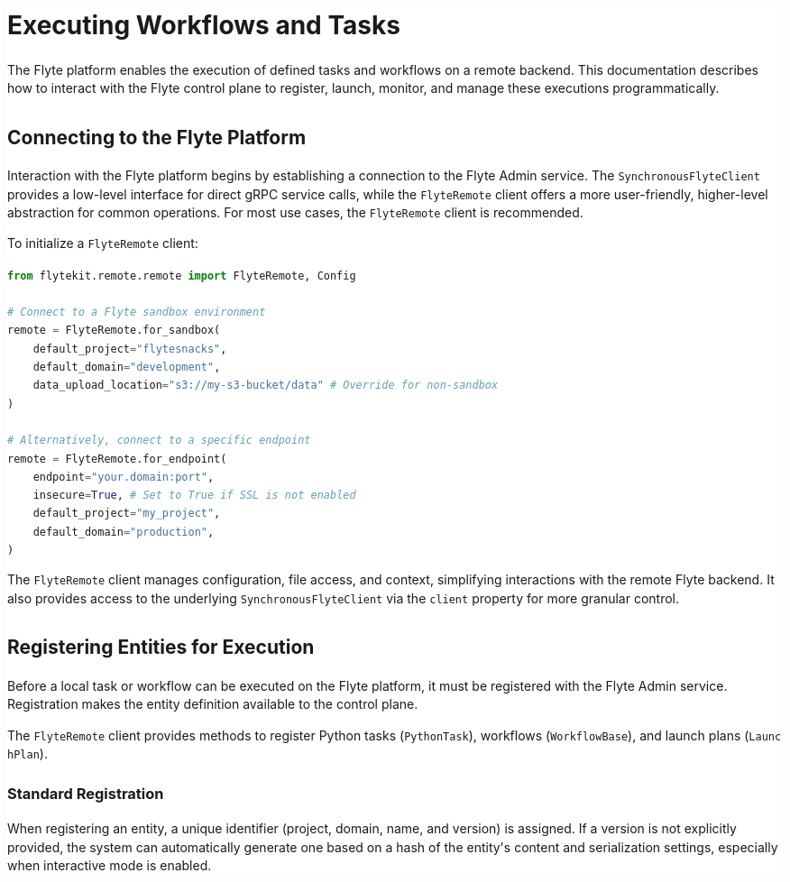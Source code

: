 

# Executing Workflows and Tasks

The Flyte platform enables the execution of defined tasks and workflows on a remote backend. This documentation describes how to interact with the Flyte control plane to register, launch, monitor, and manage these executions programmatically.

## Connecting to the Flyte Platform

Interaction with the Flyte platform begins by establishing a connection to the Flyte Admin service. The `SynchronousFlyteClient` provides a low-level interface for direct gRPC service calls, while the `FlyteRemote` client offers a more user-friendly, higher-level abstraction for common operations. For most use cases, the `FlyteRemote` client is recommended.

To initialize a `FlyteRemote` client:

```python
from flytekit.remote.remote import FlyteRemote, Config

# Connect to a Flyte sandbox environment
remote = FlyteRemote.for_sandbox(
    default_project="flytesnacks",
    default_domain="development",
    data_upload_location="s3://my-s3-bucket/data" # Override for non-sandbox
)

# Alternatively, connect to a specific endpoint
remote = FlyteRemote.for_endpoint(
    endpoint="your.domain:port",
    insecure=True, # Set to True if SSL is not enabled
    default_project="my_project",
    default_domain="production",
)
```

The `FlyteRemote` client manages configuration, file access, and context, simplifying interactions with the remote Flyte backend. It also provides access to the underlying `SynchronousFlyteClient` via the `client` property for more granular control.

## Registering Entities for Execution

Before a local task or workflow can be executed on the Flyte platform, it must be registered with the Flyte Admin service. Registration makes the entity definition available to the control plane.

The `FlyteRemote` client provides methods to register Python tasks (`PythonTask`), workflows (`WorkflowBase`), and launch plans (`LaunchPlan`).

### Standard Registration

When registering an entity, a unique identifier (project, domain, name, and version) is assigned. If a version is not explicitly provided, the system can automatically generate one based on a hash of the entity's content and serialization settings, especially when interactive mode is enabled.
